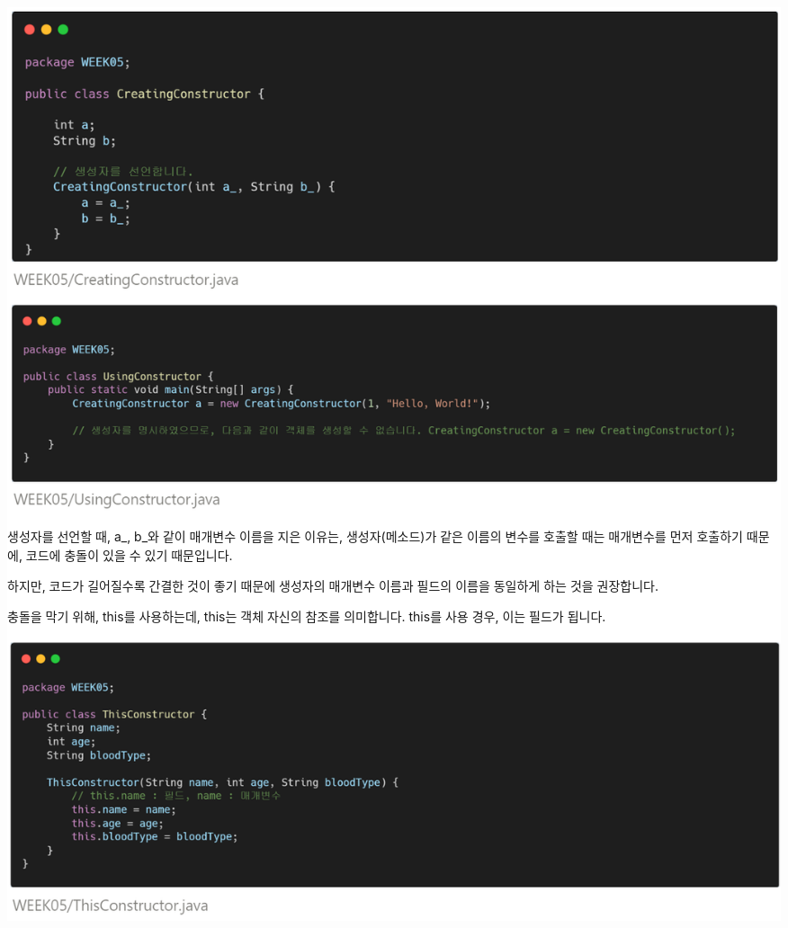 ![](assets/img6.png)

생성자를 선언할 때, a_, b_와 같이 매개변수 이름을 지은 이유는, 생성자(메소드)가 같은 이름의 변수를 호출할 때는 매개변수를 먼저 호출하기 때문에, 코드에 충돌이 있을 수 있기 때문입니다.

하지만, 코드가 길어질수록 간결한 것이 좋기 때문에 생성자의 매개변수 이름과 필드의 이름을 동일하게 하는 것을 권장합니다. 

충돌을 막기 위해, this를 사용하는데, this는 객체 자신의 참조를 의미합니다. this를 사용 경우, 이는 필드가 됩니다.

![](assets/img7.png)

